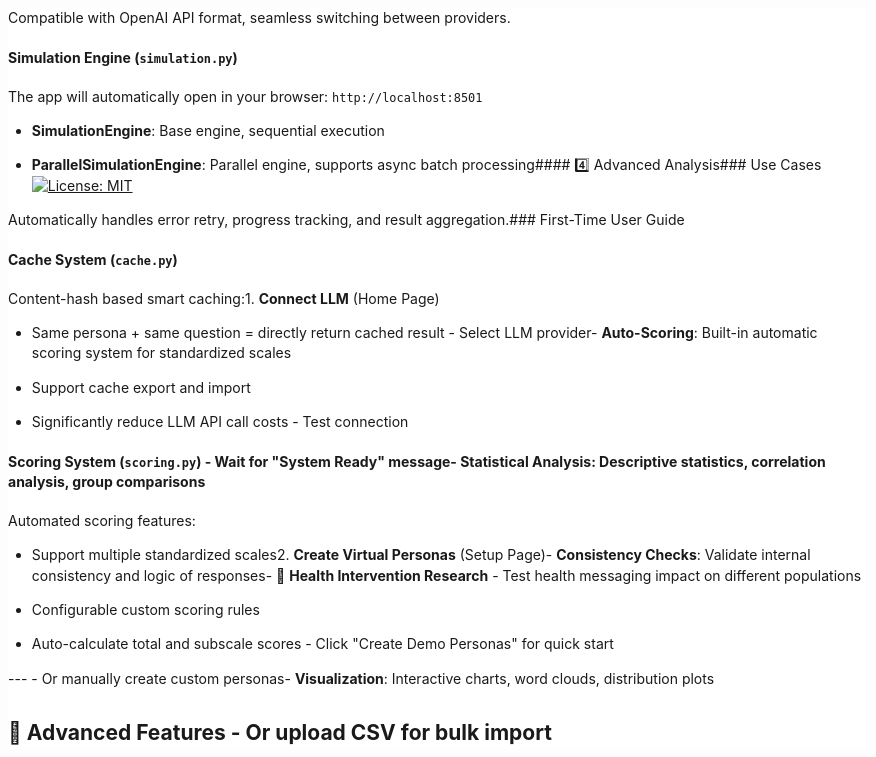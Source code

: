 Compatible with OpenAI API format, seamless switching between providers.



#### Simulation Engine (`simulation.py`)

The app will automatically open in your browser: `http://localhost:8501`

- **SimulationEngine**: Base engine, sequential execution

- **ParallelSimulationEngine**: Parallel engine, supports async batch processing#### 4️⃣ Advanced Analysis### Use Cases</div>[![License: MIT](https://img.shields.io/badge/License-MIT-yellow.svg)](https://opensource.org/licenses/MIT)



Automatically handles error retry, progress tracking, and result aggregation.### First-Time User Guide



#### Cache System (`cache.py`)



Content-hash based smart caching:1. **Connect LLM** (Home Page)



- Same persona + same question = directly return cached result   - Select LLM provider- **Auto-Scoring**: Built-in automatic scoring system for standardized scales

- Support cache export and import

- Significantly reduce LLM API call costs   - Test connection



#### Scoring System (`scoring.py`)   - Wait for "System Ready" message- **Statistical Analysis**: Descriptive statistics, correlation analysis, group comparisons



Automated scoring features:



- Support multiple standardized scales2. **Create Virtual Personas** (Setup Page)- **Consistency Checks**: Validate internal consistency and logic of responses- 🏥 **Health Intervention Research** - Test health messaging impact on different populations

- Configurable custom scoring rules

- Auto-calculate total and subscale scores   - Click "Create Demo Personas" for quick start



---   - Or manually create custom personas- **Visualization**: Interactive charts, word clouds, distribution plots



## 🔬 Advanced Features   - Or upload CSV for bulk import

